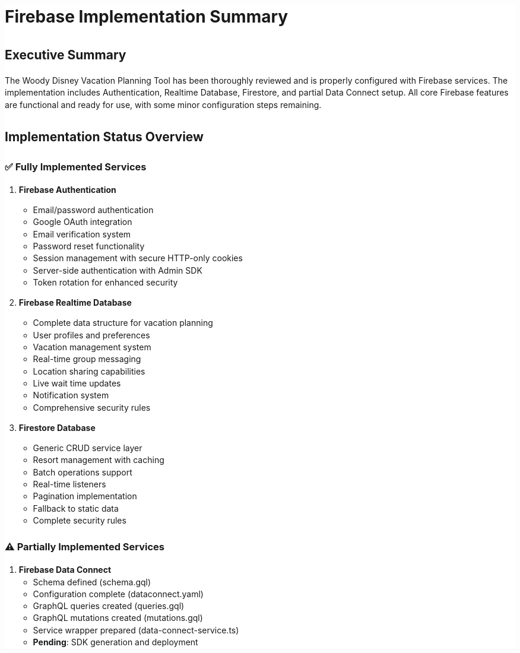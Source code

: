 # Firebase Implementation Summary

## Executive Summary

The Woody Disney Vacation Planning Tool has been thoroughly reviewed and is properly configured with Firebase services. The implementation includes Authentication, Realtime Database, Firestore, and partial Data Connect setup. All core Firebase features are functional and ready for use, with some minor configuration steps remaining.

## Implementation Status Overview

### ✅ Fully Implemented Services

1. **Firebase Authentication**
   - Email/password authentication
   - Google OAuth integration
   - Email verification system
   - Password reset functionality
   - Session management with secure HTTP-only cookies
   - Server-side authentication with Admin SDK
   - Token rotation for enhanced security

2. **Firebase Realtime Database**
   - Complete data structure for vacation planning
   - User profiles and preferences
   - Vacation management system
   - Real-time group messaging
   - Location sharing capabilities
   - Live wait time updates
   - Notification system
   - Comprehensive security rules

3. **Firestore Database**
   - Generic CRUD service layer
   - Resort management with caching
   - Batch operations support
   - Real-time listeners
   - Pagination implementation
   - Fallback to static data
   - Complete security rules

### ⚠️ Partially Implemented Services

1. **Firebase Data Connect**
   - Schema defined (schema.gql)
   - Configuration complete (dataconnect.yaml)
   - GraphQL queries created (queries.gql)
   - GraphQL mutations created (mutations.gql)
   - Service wrapper prepared (data-connect-service.ts)
   - **Pending**: SDK generation and deployment
